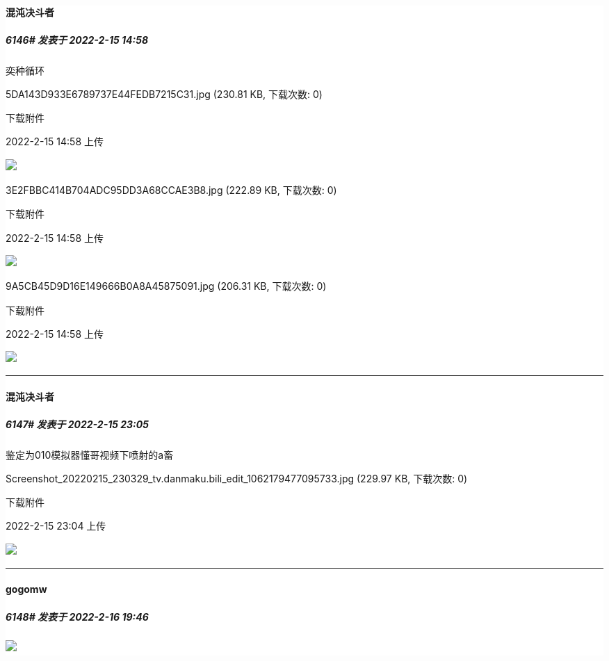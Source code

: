 ####  混沌决斗者  
##### 6146#       发表于 2022-2-15 14:58

奕种循环

5DA143D933E6789737E44FEDB7215C31.jpg
(230.81 KB, 下载次数: 0)

下载附件

2022-2-15 14:58 上传

<img src="https://img.saraba1st.com/forum/202202/15/145811k6jjginhnjba9ki6.jpg" referrerpolicy="no-referrer">

3E2FBBC414B704ADC95DD3A68CCAE3B8.jpg
(222.89 KB, 下载次数: 0)

下载附件

2022-2-15 14:58 上传

<img src="https://img.saraba1st.com/forum/202202/15/145811emlmv6em8waejlw5.jpg" referrerpolicy="no-referrer">

9A5CB45D9D16E149666B0A8A45875091.jpg
(206.31 KB, 下载次数: 0)

下载附件

2022-2-15 14:58 上传

<img src="https://img.saraba1st.com/forum/202202/15/145812xdmo1dqvqbyzv1uh.jpg" referrerpolicy="no-referrer">



*****

####  混沌决斗者  
##### 6147#       发表于 2022-2-15 23:05

鉴定为010模拟器懂哥视频下喷射的a畜

Screenshot_20220215_230329_tv.danmaku.bili_edit_1062179477095733.jpg
(229.97 KB, 下载次数: 0)

下载附件

2022-2-15 23:04 上传

<img src="https://img.saraba1st.com/forum/202202/15/230439pkyy21rkh11ajr7r.jpg" referrerpolicy="no-referrer">



*****

####  gogomw  
##### 6148#       发表于 2022-2-16 19:46

<img src="https://img.saraba1st.com/forum/202202/16/194612b7mdrzuie7ittdfp.png" referrerpolicy="no-referrer">
